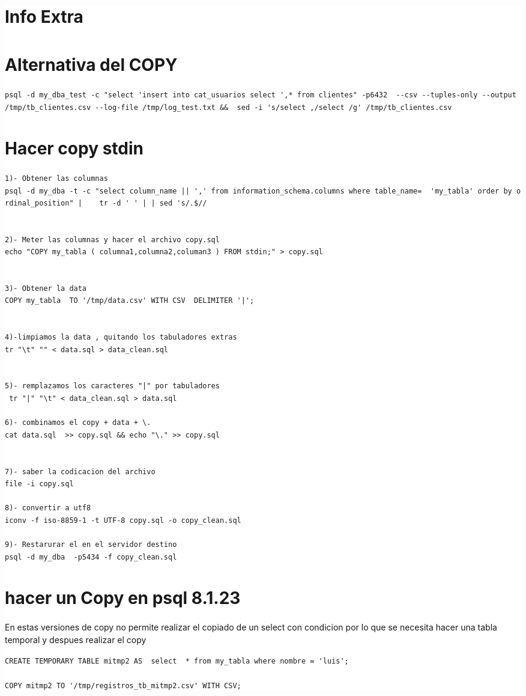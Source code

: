 
# Info Extra

 # Alternativa del COPY
 ```
 psql -d my_dba_test -c "select 'insert into cat_usuarios select ',* from clientes" -p6432  --csv --tuples-only --output /tmp/tb_clientes.csv --log-file /tmp/log_test.txt &&  sed -i 's/select ,/select /g' /tmp/tb_clientes.csv
 ```


 # Hacer copy  stdin

 ```
 1)- Obtener las columnas 
 psql -d my_dba -t -c "select column_name || ',' from information_schema.columns where table_name=  'my_tabla' order by ordinal_position" |    tr -d ' ' | | sed 's/.$// 
 

2)- Meter las columnas y hacer el archivo copy.sql
echo "COPY my_tabla ( columna1,columna2,columan3 ) FROM stdin;" > copy.sql


3)- Obtener la data 
COPY my_tabla  TO '/tmp/data.csv' WITH CSV  DELIMITER '|';


4)-limpiamos la data , quitando los tabuladores extras
tr "\t" "" < data.sql > data_clean.sql


5)- remplazamos los caracteres "|" por tabuladores 
  tr "|" "\t" < data_clean.sql > data.sql

6)- combinamos el copy + data + \. 
 cat data.sql  >> copy.sql && echo "\." >> copy.sql


7)- saber la codicacion del archivo
file -i copy.sql

8)- convertir a utf8  
iconv -f iso-8859-1 -t UTF-8 copy.sql -o copy_clean.sql

9)- Restarurar el en el servidor destino 
 psql -d my_dba  -p5434 -f copy_clean.sql
 ```


# hacer un Copy en psql 8.1.23
En estas versiones de copy no permite realizar el copiado de un select con condicion por lo que se necesita hacer una tabla temporal y despues realizar el copy
 ```
CREATE TEMPORARY TABLE mitmp2 AS  select  * from my_tabla where nombre = 'luis';

 COPY mitmp2 TO '/tmp/registros_tb_mitmp2.csv' WITH CSV;
 ```
